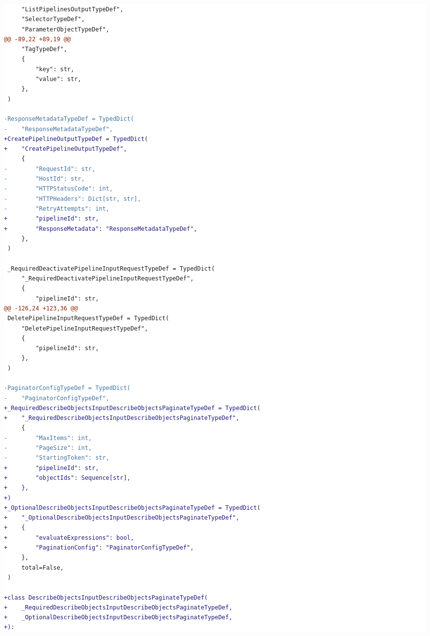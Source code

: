 ```diff
     "ListPipelinesOutputTypeDef",
     "SelectorTypeDef",
     "ParameterObjectTypeDef",
@@ -89,22 +89,19 @@
     "TagTypeDef",
     {
         "key": str,
         "value": str,
     },
 )
 
-ResponseMetadataTypeDef = TypedDict(
-    "ResponseMetadataTypeDef",
+CreatePipelineOutputTypeDef = TypedDict(
+    "CreatePipelineOutputTypeDef",
     {
-        "RequestId": str,
-        "HostId": str,
-        "HTTPStatusCode": int,
-        "HTTPHeaders": Dict[str, str],
-        "RetryAttempts": int,
+        "pipelineId": str,
+        "ResponseMetadata": "ResponseMetadataTypeDef",
     },
 )
 
 _RequiredDeactivatePipelineInputRequestTypeDef = TypedDict(
     "_RequiredDeactivatePipelineInputRequestTypeDef",
     {
         "pipelineId": str,
@@ -126,24 +123,36 @@
 DeletePipelineInputRequestTypeDef = TypedDict(
     "DeletePipelineInputRequestTypeDef",
     {
         "pipelineId": str,
     },
 )
 
-PaginatorConfigTypeDef = TypedDict(
-    "PaginatorConfigTypeDef",
+_RequiredDescribeObjectsInputDescribeObjectsPaginateTypeDef = TypedDict(
+    "_RequiredDescribeObjectsInputDescribeObjectsPaginateTypeDef",
     {
-        "MaxItems": int,
-        "PageSize": int,
-        "StartingToken": str,
+        "pipelineId": str,
+        "objectIds": Sequence[str],
+    },
+)
+_OptionalDescribeObjectsInputDescribeObjectsPaginateTypeDef = TypedDict(
+    "_OptionalDescribeObjectsInputDescribeObjectsPaginateTypeDef",
+    {
+        "evaluateExpressions": bool,
+        "PaginationConfig": "PaginatorConfigTypeDef",
     },
     total=False,
 )
 
+class DescribeObjectsInputDescribeObjectsPaginateTypeDef(
+    _RequiredDescribeObjectsInputDescribeObjectsPaginateTypeDef,
+    _OptionalDescribeObjectsInputDescribeObjectsPaginateTypeDef,
+):
```